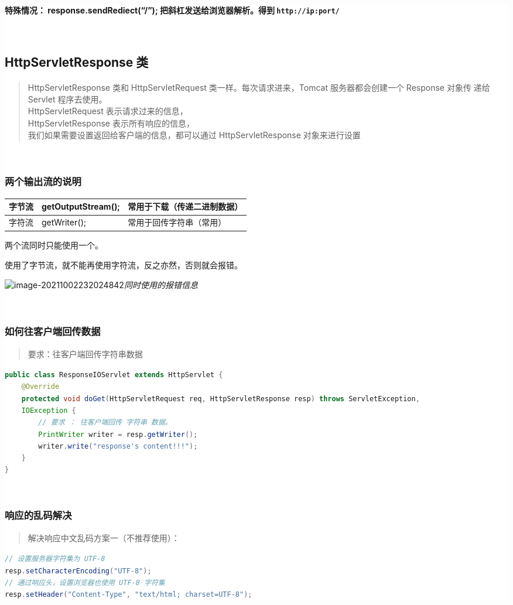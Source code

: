 **特殊情况： response.sendRediect(“/”); 把斜杠发送给浏览器解析。得到 `http://ip:port/`**

<br>

## HttpServletResponse 类

<div class="success">
    <blockquote>
        HttpServletResponse 类和 HttpServletRequest 类一样。每次请求进来，Tomcat 服务器都会创建一个 Response 对象传 递给 Servlet 程序去使用。<br>
        HttpServletRequest 表示请求过来的信息，<br>
        HttpServletResponse 表示所有响应的信息，<br>
        我们如果需要设置返回给客户端的信息，都可以通过 HttpServletResponse 对象来进行设置
    </blockquote>
</div>

<br>

### 两个输出流的说明

| 字节流 | getOutputStream(); | 常用于下载（传递二进制数据） |
| ------ | ------------------ | ---------------------------- |
| 字符流 | getWriter();       | 常用于回传字符串（常用）     |

两个流同时只能使用一个。

使用了字节流，就不能再使用字符流，反之亦然，否则就会报错。

![image-20211002232024842](https://cdn.jsdelivr.net/gh/QianChenJun/cloudimage@main/img/202204241813787.png)_同时使用的报错信息_

<br>

### 如何往客户端回传数据

> 要求：往客户端回传字符串数据

```java
public class ResponseIOServlet extends HttpServlet {
    @Override
    protected void doGet(HttpServletRequest req, HttpServletResponse resp) throws ServletException,
    IOException {
        // 要求 ： 往客户端回传 字符串 数据。
        PrintWriter writer = resp.getWriter();
        writer.write("response's content!!!");
    }
}
```

<br>

### 响应的乱码解决

> 解决响应中文乱码方案一（不推荐使用）：

```java
// 设置服务器字符集为 UTF-8
resp.setCharacterEncoding("UTF-8");
// 通过响应头，设置浏览器也使用 UTF-8 字符集
resp.setHeader("Content-Type", "text/html; charset=UTF-8");
```
